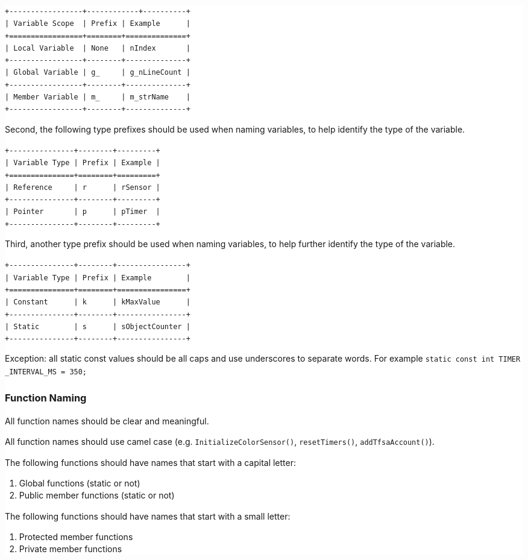 ```eval_rst
+-----------------+------------+----------+
| Variable Scope  | Prefix | Example      |
+=================+========+==============+
| Local Variable  | None   | nIndex       |
+-----------------+--------+--------------+
| Global Variable | g_     | g_nLineCount |
+-----------------+--------+--------------+
| Member Variable | m_     | m_strName    |
+-----------------+--------+--------------+
```

Second, the following type prefixes should be used when naming variables, to help identify the type of the variable.

```eval_rst
+---------------+--------+---------+
| Variable Type | Prefix | Example |
+===============+========+=========+
| Reference     | r      | rSensor |
+---------------+--------+---------+
| Pointer       | p      | pTimer  |
+---------------+--------+---------+
```

Third, another type prefix should be used when naming variables, to help further identify the type of the variable.

```eval_rst
+---------------+--------+----------------+
| Variable Type | Prefix | Example        |
+===============+========+================+
| Constant      | k      | kMaxValue      |
+---------------+--------+----------------+
| Static        | s      | sObjectCounter |
+---------------+--------+----------------+
```

Exception: all static const values should be all caps and use underscores to separate words. For example
`static const int TIMER_INTERVAL_MS = 350;`

### Function Naming

All function names should be clear and meaningful.

All function names should use camel case (e.g. `InitializeColorSensor()`, `resetTimers()`, `addTfsaAccount()`).

The following functions should have names that start with a capital letter:
1. Global functions (static or not)
2. Public member functions (static or not)

The following functions should have names that start with a small letter:
1. Protected member functions
2. Private member functions
